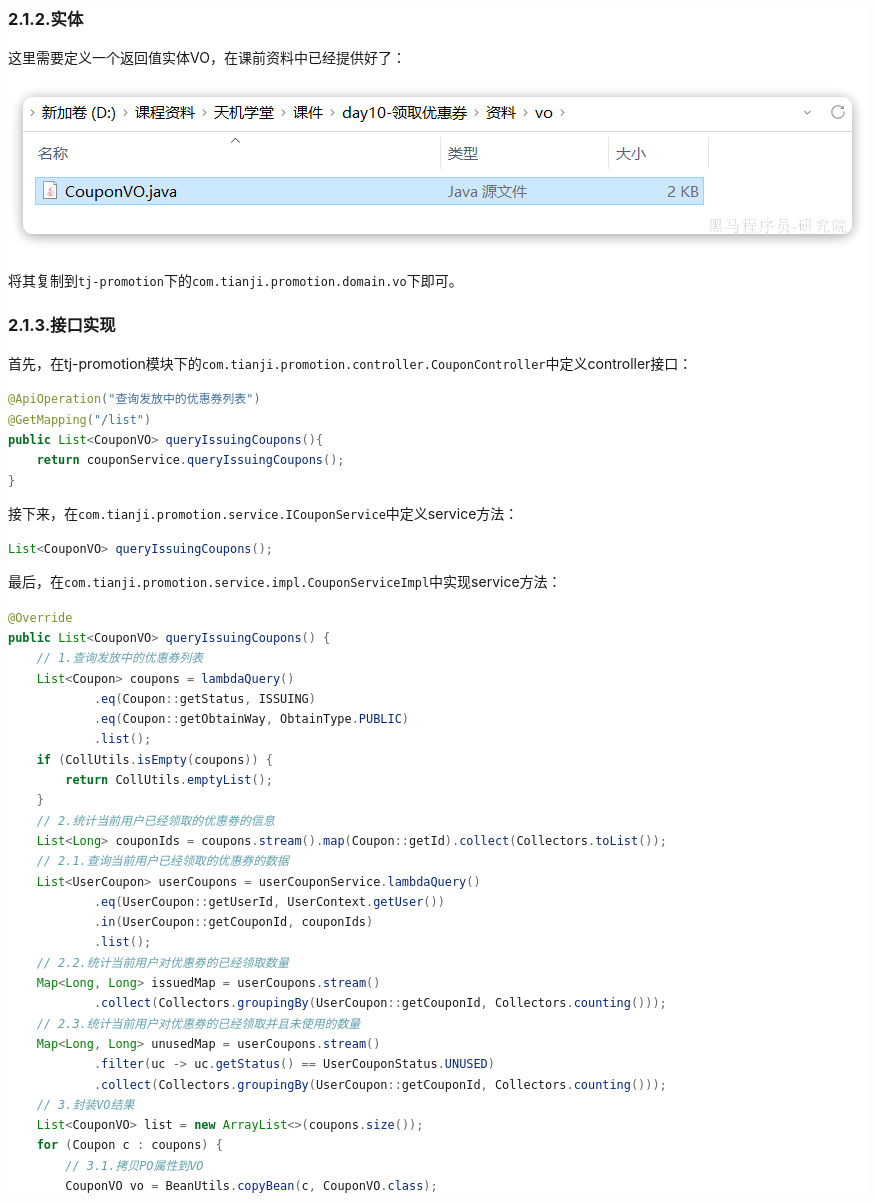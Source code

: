 ### 2.1.2.实体

这里需要定义一个返回值实体VO，在课前资料中已经提供好了：

![img](./assets/1689430431258-10.png)

将其复制到`tj-promotion`下的`com.tianji.promotion.domain.vo`下即可。

### 2.1.3.接口实现

首先，在tj-promotion模块下的`com.tianji.promotion.controller.CouponController`中定义controller接口：

```java
@ApiOperation("查询发放中的优惠券列表")
@GetMapping("/list")
public List<CouponVO> queryIssuingCoupons(){
    return couponService.queryIssuingCoupons();
}
```

接下来，在`com.tianji.promotion.service.ICouponService`中定义service方法：

```java
List<CouponVO> queryIssuingCoupons();
```

最后，在`com.tianji.promotion.service.impl.CouponServiceImpl`中实现service方法：

```java
@Override
public List<CouponVO> queryIssuingCoupons() {
    // 1.查询发放中的优惠券列表
    List<Coupon> coupons = lambdaQuery()
            .eq(Coupon::getStatus, ISSUING)
            .eq(Coupon::getObtainWay, ObtainType.PUBLIC)
            .list();
    if (CollUtils.isEmpty(coupons)) {
        return CollUtils.emptyList();
    }
    // 2.统计当前用户已经领取的优惠券的信息
    List<Long> couponIds = coupons.stream().map(Coupon::getId).collect(Collectors.toList());
    // 2.1.查询当前用户已经领取的优惠券的数据
    List<UserCoupon> userCoupons = userCouponService.lambdaQuery()
            .eq(UserCoupon::getUserId, UserContext.getUser())
            .in(UserCoupon::getCouponId, couponIds)
            .list();
    // 2.2.统计当前用户对优惠券的已经领取数量
    Map<Long, Long> issuedMap = userCoupons.stream()
            .collect(Collectors.groupingBy(UserCoupon::getCouponId, Collectors.counting()));
    // 2.3.统计当前用户对优惠券的已经领取并且未使用的数量
    Map<Long, Long> unusedMap = userCoupons.stream()
            .filter(uc -> uc.getStatus() == UserCouponStatus.UNUSED)
            .collect(Collectors.groupingBy(UserCoupon::getCouponId, Collectors.counting()));
    // 3.封装VO结果
    List<CouponVO> list = new ArrayList<>(coupons.size());
    for (Coupon c : coupons) {
        // 3.1.拷贝PO属性到VO
        CouponVO vo = BeanUtils.copyBean(c, CouponVO.class);
```